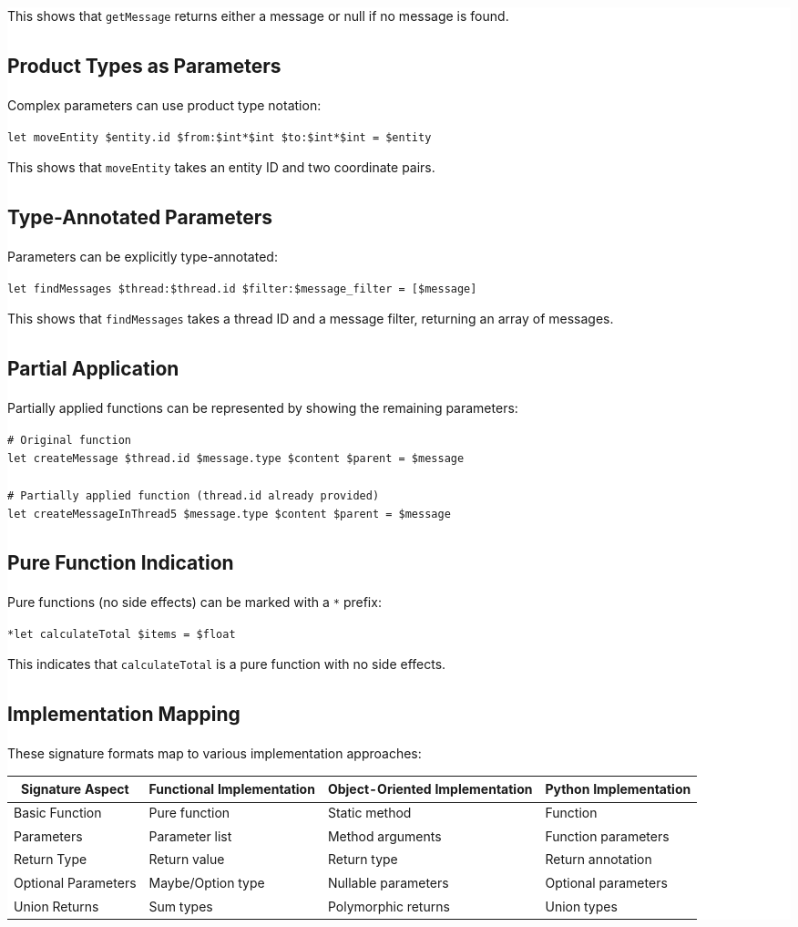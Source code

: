 This shows that `getMessage` returns either a message or null if no message is found.

## Product Types as Parameters

Complex parameters can use product type notation:

```
let moveEntity $entity.id $from:$int*$int $to:$int*$int = $entity
```

This shows that `moveEntity` takes an entity ID and two coordinate pairs.

## Type-Annotated Parameters

Parameters can be explicitly type-annotated:

```
let findMessages $thread:$thread.id $filter:$message_filter = [$message]
```

This shows that `findMessages` takes a thread ID and a message filter, returning an array of messages.

## Partial Application

Partially applied functions can be represented by showing the remaining parameters:

```
# Original function
let createMessage $thread.id $message.type $content $parent = $message

# Partially applied function (thread.id already provided)
let createMessageInThread5 $message.type $content $parent = $message
```

## Pure Function Indication

Pure functions (no side effects) can be marked with a `*` prefix:

```
*let calculateTotal $items = $float
```

This indicates that `calculateTotal` is a pure function with no side effects.

## Implementation Mapping

These signature formats map to various implementation approaches:

| Signature Aspect | Functional Implementation | Object-Oriented Implementation | Python Implementation |
|------------------|---------------------------|--------------------------------|----------------------|
| Basic Function | Pure function | Static method | Function |
| Parameters | Parameter list | Method arguments | Function parameters |
| Return Type | Return value | Return type | Return annotation |
| Optional Parameters | Maybe/Option type | Nullable parameters | Optional parameters |
| Union Returns | Sum types | Polymorphic returns | Union types |
